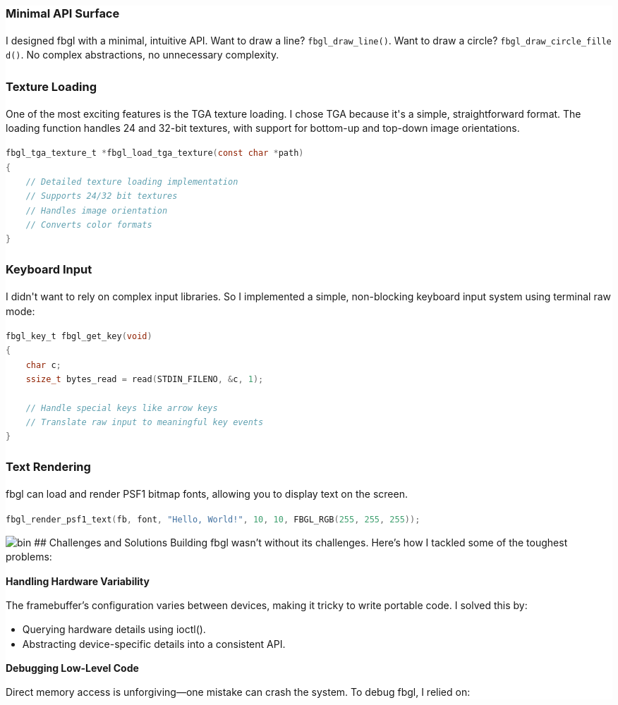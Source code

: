 ### Minimal API Surface
I designed fbgl with a minimal, intuitive API. Want to draw a line? `fbgl_draw_line()`. Want to draw a circle? `fbgl_draw_circle_filled()`. No complex abstractions, no unnecessary complexity.

### Texture Loading
One of the most exciting features is the TGA texture loading. I chose TGA because it's a simple, straightforward format. The loading function handles 24 and 32-bit textures, with support for bottom-up and top-down image orientations.
```c
fbgl_tga_texture_t *fbgl_load_tga_texture(const char *path)
{
    // Detailed texture loading implementation
    // Supports 24/32 bit textures
    // Handles image orientation
    // Converts color formats
}
```

### Keyboard Input
I didn't want to rely on complex input libraries. So I implemented a simple, non-blocking keyboard input system using terminal raw mode:
```c
fbgl_key_t fbgl_get_key(void)
{
    char c;
    ssize_t bytes_read = read(STDIN_FILENO, &c, 1);

    // Handle special keys like arrow keys
    // Translate raw input to meaningful key events
}
```

### Text Rendering
fbgl can load and render PSF1 bitmap fonts, allowing you to display text on the screen.
```c
fbgl_render_psf1_text(fb, font, "Hello, World!", 10, 10, FBGL_RGB(255, 255, 255));
```
<img src="https://github.com/lvntky/fbgl/blob/master/docs/text.png?raw=true" alt="bin" class="responsive-img" style="max-width: 700px;">
## Challenges and Solutions
Building fbgl wasn’t without its challenges. Here’s how I tackled some of the toughest problems:

**Handling Hardware Variability**

The framebuffer’s configuration varies between devices, making it tricky to write portable code. I solved this by:
- Querying hardware details using ioctl().
- Abstracting device-specific details into a consistent API.

**Debugging Low-Level Code**

Direct memory access is unforgiving—one mistake can crash the system. To debug fbgl, I relied on:
